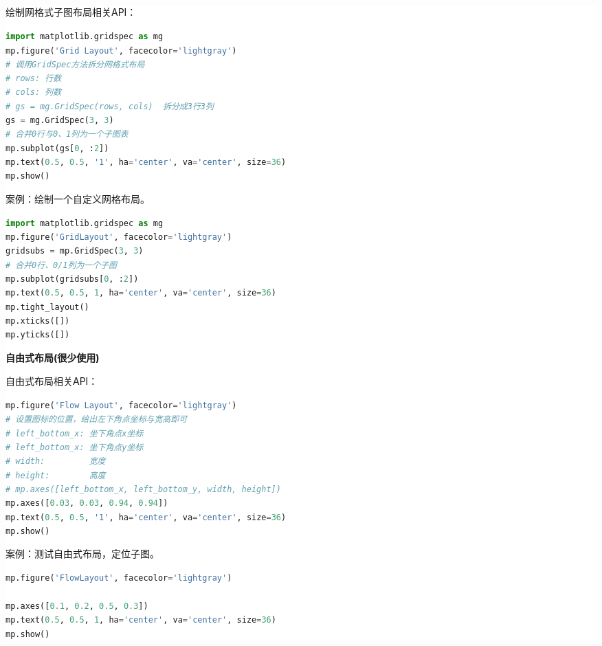 绘制网格式子图布局相关API：

```python
import matplotlib.gridspec as mg
mp.figure('Grid Layout', facecolor='lightgray')
# 调用GridSpec方法拆分网格式布局
# rows:	行数
# cols:	列数
# gs = mg.GridSpec(rows, cols)	拆分成3行3列
gs = mg.GridSpec(3, 3)	
# 合并0行与0、1列为一个子图表
mp.subplot(gs[0, :2])
mp.text(0.5, 0.5, '1', ha='center', va='center', size=36)
mp.show()

```

案例：绘制一个自定义网格布局。

```python
import matplotlib.gridspec as mg
mp.figure('GridLayout', facecolor='lightgray')
gridsubs = mp.GridSpec(3, 3)
# 合并0行、0/1列为一个子图
mp.subplot(gridsubs[0, :2])
mp.text(0.5, 0.5, 1, ha='center', va='center', size=36)
mp.tight_layout()
mp.xticks([])
mp.yticks([])

```

**自由式布局(很少使用)**

自由式布局相关API：

```python
mp.figure('Flow Layout', facecolor='lightgray')
# 设置图标的位置，给出左下角点坐标与宽高即可
# left_bottom_x: 坐下角点x坐标
# left_bottom_x: 坐下角点y坐标
# width:		 宽度
# height:		 高度
# mp.axes([left_bottom_x, left_bottom_y, width, height])
mp.axes([0.03, 0.03, 0.94, 0.94])
mp.text(0.5, 0.5, '1', ha='center', va='center', size=36)
mp.show()

```

案例：测试自由式布局，定位子图。

```python
mp.figure('FlowLayout', facecolor='lightgray')

mp.axes([0.1, 0.2, 0.5, 0.3])
mp.text(0.5, 0.5, 1, ha='center', va='center', size=36)
mp.show()

```
